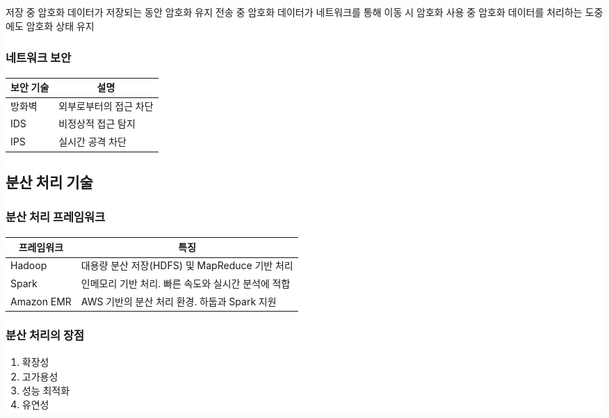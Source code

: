 </tr>
</thead>
<tbody><tr>
<td>저장 중 암호화</td>
<td>데이터가 저장되는 동안 암호화 유지</td>
</tr>
<tr>
<td>전송 중 암호화</td>
<td>데이터가 네트워크를 통해 이동 시 암호화</td>
</tr>
<tr>
<td>사용 중 암호화</td>
<td>데이터를 처리하는 도중에도 암호화 상태 유지</td>
</tr>
</tbody></table>
<h3 id="네트워크-보안">네트워크 보안</h3>
<table>
<thead>
<tr>
<th>보안 기술</th>
<th>설명</th>
</tr>
</thead>
<tbody><tr>
<td>방화벽</td>
<td>외부로부터의 접근 차단</td>
</tr>
<tr>
<td>IDS</td>
<td>비정상적 접근 탐지</td>
</tr>
<tr>
<td>IPS</td>
<td>실시간 공격 차단</td>
</tr>
</tbody></table>
<h2 id="분산-처리-기술">분산 처리 기술</h2>
<h3 id="분산-처리-프레임워크">분산 처리 프레임워크</h3>
<table>
<thead>
<tr>
<th>프레임워크</th>
<th>특징</th>
</tr>
</thead>
<tbody><tr>
<td>Hadoop</td>
<td>대용량 분산 저장(HDFS) 및 MapReduce 기반 처리</td>
</tr>
<tr>
<td>Spark</td>
<td>인메모리 기반 처리. 빠른 속도와 실시간 분석에 적합</td>
</tr>
<tr>
<td>Amazon EMR</td>
<td>AWS 기반의 분산 처리 환경. 하둡과 Spark 지원</td>
</tr>
</tbody></table>
<h3 id="분산-처리의-장점">분산 처리의 장점</h3>
<ol>
<li>확장성  </li>
<li>고가용성  </li>
<li>성능 최적화  </li>
<li>유연성</li>